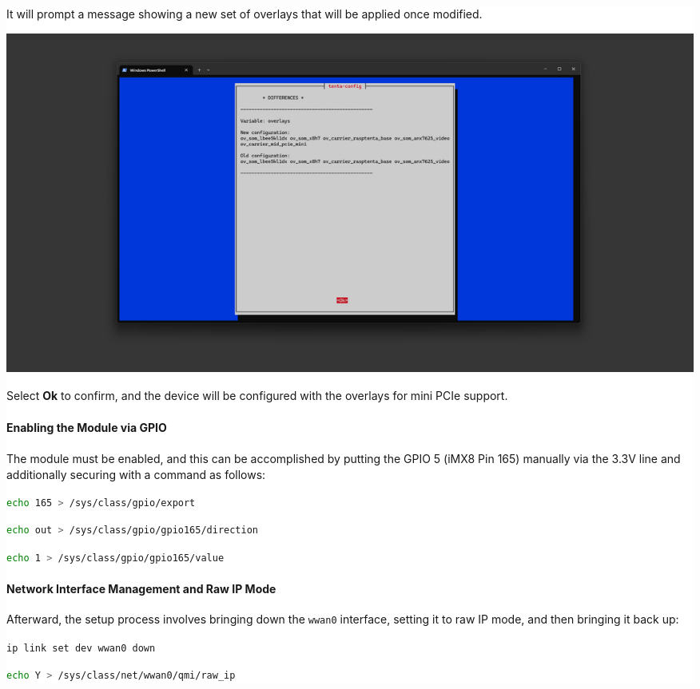 It will prompt a message showing a new set of overlays that will be applied once modified.

![Portenta Mid Carrier mPCIe Overlay Configuration - Applied Changes](assets/portentaMIDcarrier_mpcie_2.png)

Select **Ok** to confirm, and the device will be configured with the overlays for mini PCIe support.

#### Enabling the Module via GPIO

The module must be enabled, and this can be accomplished by putting the GPIO 5 (iMX8 Pin 165) manually via the 3.3V line and additionally securing with a command as follows: 

```bash
echo 165 > /sys/class/gpio/export
```

```bash
echo out > /sys/class/gpio/gpio165/direction
```

```bash
echo 1 > /sys/class/gpio/gpio165/value
```

#### Network Interface Management and Raw IP Mode

Afterward, the setup process involves bringing down the `wwan0` interface, setting it to raw IP mode, and then bringing it back up:

```bash
ip link set dev wwan0 down
```

```bash
echo Y > /sys/class/net/wwan0/qmi/raw_ip
```
